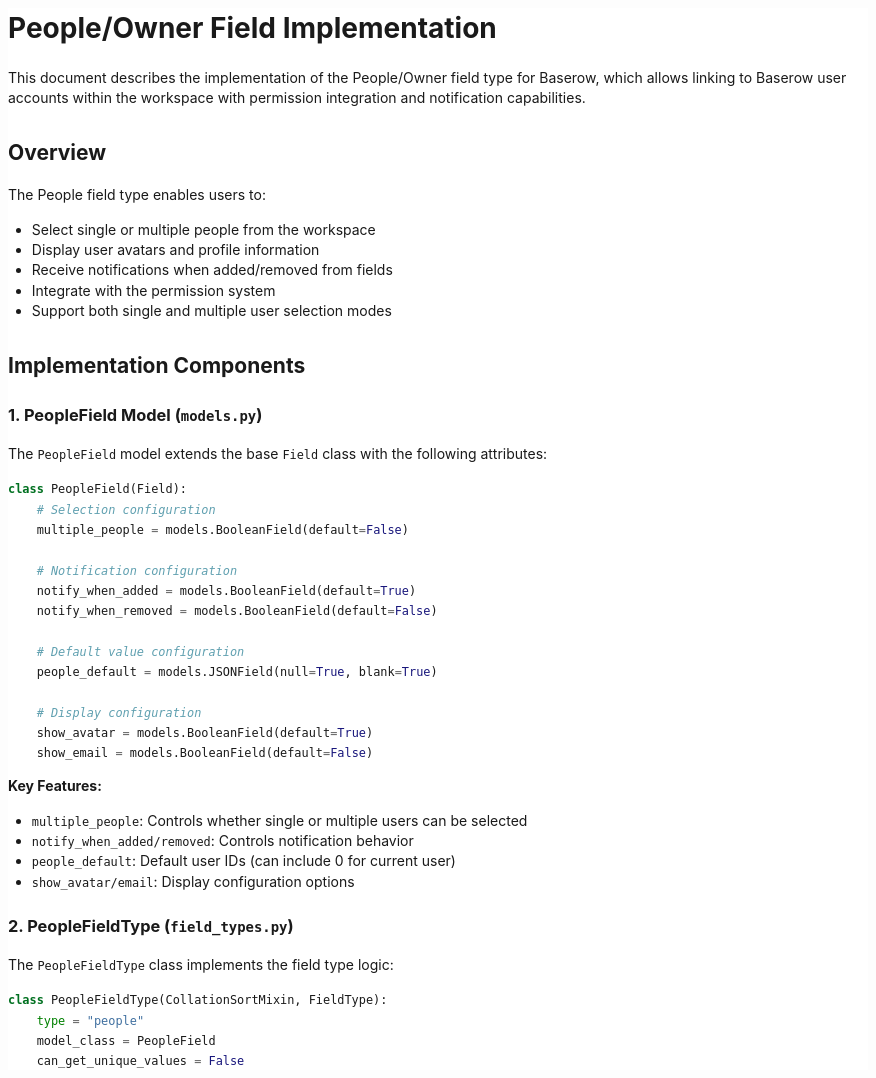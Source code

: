 # People/Owner Field Implementation

This document describes the implementation of the People/Owner field type for Baserow, which allows linking to Baserow user accounts within the workspace with permission integration and notification capabilities.

## Overview

The People field type enables users to:
- Select single or multiple people from the workspace
- Display user avatars and profile information
- Receive notifications when added/removed from fields
- Integrate with the permission system
- Support both single and multiple user selection modes

## Implementation Components

### 1. PeopleField Model (`models.py`)

The `PeopleField` model extends the base `Field` class with the following attributes:

```python
class PeopleField(Field):
    # Selection configuration
    multiple_people = models.BooleanField(default=False)
    
    # Notification configuration  
    notify_when_added = models.BooleanField(default=True)
    notify_when_removed = models.BooleanField(default=False)
    
    # Default value configuration
    people_default = models.JSONField(null=True, blank=True)
    
    # Display configuration
    show_avatar = models.BooleanField(default=True)
    show_email = models.BooleanField(default=False)
```

**Key Features:**
- `multiple_people`: Controls whether single or multiple users can be selected
- `notify_when_added/removed`: Controls notification behavior
- `people_default`: Default user IDs (can include 0 for current user)
- `show_avatar/email`: Display configuration options

### 2. PeopleFieldType (`field_types.py`)

The `PeopleFieldType` class implements the field type logic:

```python
class PeopleFieldType(CollationSortMixin, FieldType):
    type = "people"
    model_class = PeopleField
    can_get_unique_values = False
```
